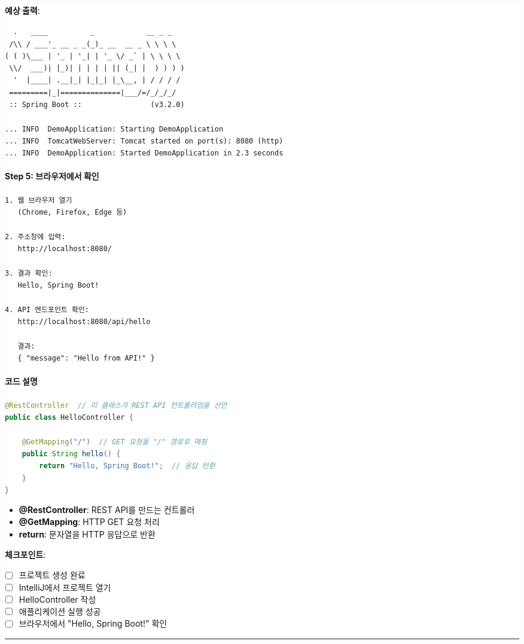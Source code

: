 **예상 출력**:
```
  .   ____          _            __ _ _
 /\\ / ___'_ __ _ _(_)_ __  __ _ \ \ \ \
( ( )\___ | '_ | '_| | '_ \/ _` | \ \ \ \
 \\/  ___)| |_)| | | | | || (_| |  ) ) ) )
  '  |____| .__|_| |_|_| |_\__, | / / / /
 =========|_|==============|___/=/_/_/_/
 :: Spring Boot ::                (v3.2.0)

... INFO  DemoApplication: Starting DemoApplication
... INFO  TomcatWebServer: Tomcat started on port(s): 8080 (http)
... INFO  DemoApplication: Started DemoApplication in 2.3 seconds
```

#### Step 5: 브라우저에서 확인

```
1. 웹 브라우저 열기
   (Chrome, Firefox, Edge 등)

2. 주소창에 입력:
   http://localhost:8080/

3. 결과 확인:
   Hello, Spring Boot!

4. API 엔드포인트 확인:
   http://localhost:8080/api/hello

   결과:
   { "message": "Hello from API!" }
```

#### 코드 설명

```java
@RestController  // 이 클래스가 REST API 컨트롤러임을 선언
public class HelloController {

    @GetMapping("/")  // GET 요청을 "/" 경로로 매핑
    public String hello() {
        return "Hello, Spring Boot!";  // 응답 반환
    }
}
```

- **@RestController**: REST API를 만드는 컨트롤러
- **@GetMapping**: HTTP GET 요청 처리
- **return**: 문자열을 HTTP 응답으로 반환

**체크포인트**:
- [ ] 프로젝트 생성 완료
- [ ] IntelliJ에서 프로젝트 열기
- [ ] HelloController 작성
- [ ] 애플리케이션 실행 성공
- [ ] 브라우저에서 "Hello, Spring Boot!" 확인

---